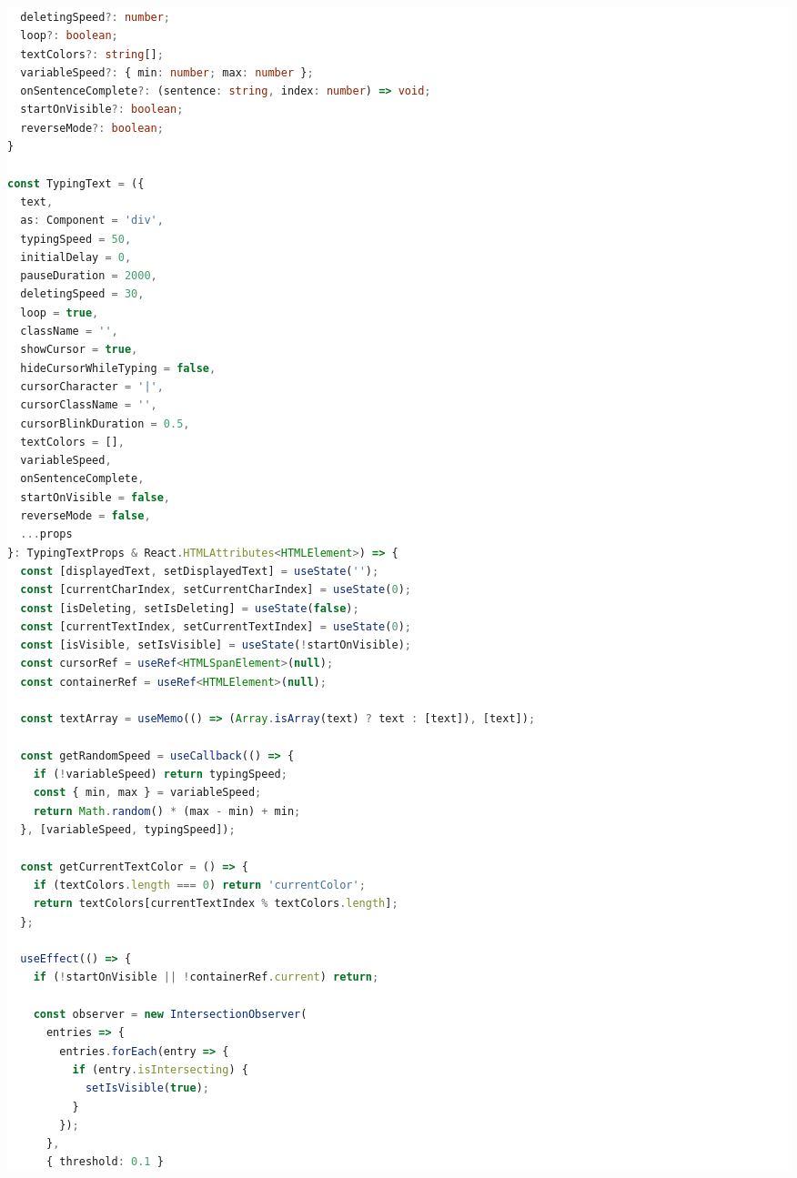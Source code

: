 ```typescript
  deletingSpeed?: number;
  loop?: boolean;
  textColors?: string[];
  variableSpeed?: { min: number; max: number };
  onSentenceComplete?: (sentence: string, index: number) => void;
  startOnVisible?: boolean;
  reverseMode?: boolean;
}

const TypingText = ({
  text,
  as: Component = 'div',
  typingSpeed = 50,
  initialDelay = 0,
  pauseDuration = 2000,
  deletingSpeed = 30,
  loop = true,
  className = '',
  showCursor = true,
  hideCursorWhileTyping = false,
  cursorCharacter = '|',
  cursorClassName = '',
  cursorBlinkDuration = 0.5,
  textColors = [],
  variableSpeed,
  onSentenceComplete,
  startOnVisible = false,
  reverseMode = false,
  ...props
}: TypingTextProps & React.HTMLAttributes<HTMLElement>) => {
  const [displayedText, setDisplayedText] = useState('');
  const [currentCharIndex, setCurrentCharIndex] = useState(0);
  const [isDeleting, setIsDeleting] = useState(false);
  const [currentTextIndex, setCurrentTextIndex] = useState(0);
  const [isVisible, setIsVisible] = useState(!startOnVisible);
  const cursorRef = useRef<HTMLSpanElement>(null);
  const containerRef = useRef<HTMLElement>(null);

  const textArray = useMemo(() => (Array.isArray(text) ? text : [text]), [text]);

  const getRandomSpeed = useCallback(() => {
    if (!variableSpeed) return typingSpeed;
    const { min, max } = variableSpeed;
    return Math.random() * (max - min) + min;
  }, [variableSpeed, typingSpeed]);

  const getCurrentTextColor = () => {
    if (textColors.length === 0) return 'currentColor';
    return textColors[currentTextIndex % textColors.length];
  };

  useEffect(() => {
    if (!startOnVisible || !containerRef.current) return;

    const observer = new IntersectionObserver(
      entries => {
        entries.forEach(entry => {
          if (entry.isIntersecting) {
            setIsVisible(true);
          }
        });
      },
      { threshold: 0.1 }
```